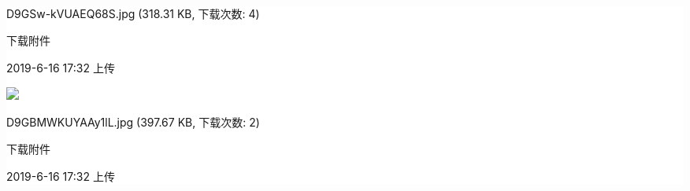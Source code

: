 




D9GSw-kVUAEQ68S.jpg
(318.31 KB, 下载次数: 4)




下载附件


2019-6-16 17:32 上传









<img src="https://img.saraba1st.com/forum/201906/16/173226o0100t85o4x4z3q8.jpg" referrerpolicy="no-referrer">









D9GBMWKUYAAy1lL.jpg
(397.67 KB, 下载次数: 2)




下载附件


2019-6-16 17:32 上传









